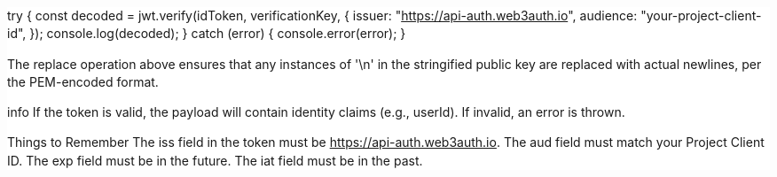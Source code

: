 try {
  const decoded = jwt.verify(idToken, verificationKey, {
    issuer: "https://api-auth.web3auth.io",
    audience: "your-project-client-id",
  });
  console.log(decoded);
} catch (error) {
  console.error(error);
}


The replace operation above ensures that any instances of '\n' in the stringified public key are replaced with actual newlines, per the PEM-encoded format.

info
If the token is valid, the payload will contain identity claims (e.g., userId). If invalid, an error is thrown.

Things to Remember
The iss field in the token must be https://api-auth.web3auth.io.
The aud field must match your Project Client ID.
The exp field must be in the future.
The iat field must be in the past.